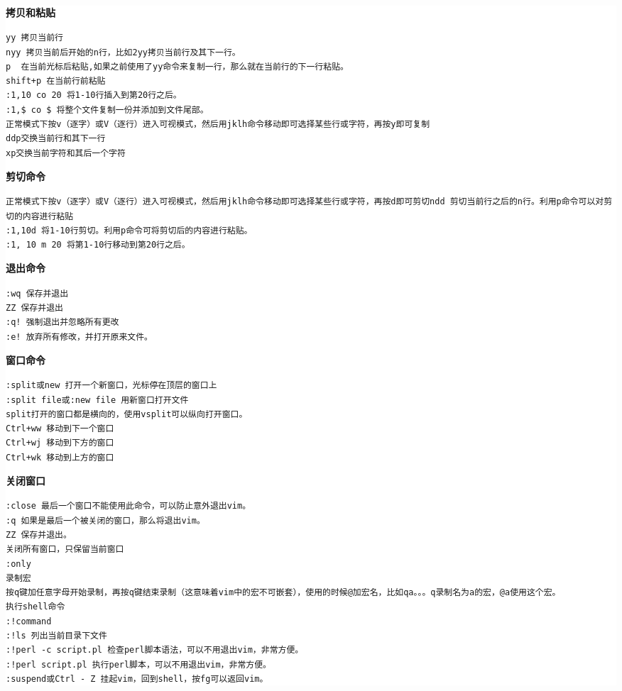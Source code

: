 **拷贝和粘贴**

```
yy 拷贝当前行
nyy 拷贝当前后开始的n行，比如2yy拷贝当前行及其下一行。
p  在当前光标后粘贴,如果之前使用了yy命令来复制一行，那么就在当前行的下一行粘贴。
shift+p 在当前行前粘贴
:1,10 co 20 将1-10行插入到第20行之后。
:1,$ co $ 将整个文件复制一份并添加到文件尾部。
正常模式下按v（逐字）或V（逐行）进入可视模式，然后用jklh命令移动即可选择某些行或字符，再按y即可复制
ddp交换当前行和其下一行
xp交换当前字符和其后一个字符
```

**剪切命令**

```
正常模式下按v（逐字）或V（逐行）进入可视模式，然后用jklh命令移动即可选择某些行或字符，再按d即可剪切ndd 剪切当前行之后的n行。利用p命令可以对剪切的内容进行粘贴
:1,10d 将1-10行剪切。利用p命令可将剪切后的内容进行粘贴。
:1, 10 m 20 将第1-10行移动到第20行之后。
```

**退出命令**

```
:wq 保存并退出
ZZ 保存并退出
:q! 强制退出并忽略所有更改
:e! 放弃所有修改，并打开原来文件。
```

**窗口命令**

```
:split或new 打开一个新窗口，光标停在顶层的窗口上
:split file或:new file 用新窗口打开文件
split打开的窗口都是横向的，使用vsplit可以纵向打开窗口。
Ctrl+ww 移动到下一个窗口
Ctrl+wj 移动到下方的窗口
Ctrl+wk 移动到上方的窗口
```

**关闭窗口**

```
:close 最后一个窗口不能使用此命令，可以防止意外退出vim。
:q 如果是最后一个被关闭的窗口，那么将退出vim。
ZZ 保存并退出。
关闭所有窗口，只保留当前窗口
:only
录制宏
按q键加任意字母开始录制，再按q键结束录制（这意味着vim中的宏不可嵌套），使用的时候@加宏名，比如qa。。。q录制名为a的宏，@a使用这个宏。
执行shell命令
:!command
:!ls 列出当前目录下文件
:!perl -c script.pl 检查perl脚本语法，可以不用退出vim，非常方便。
:!perl script.pl 执行perl脚本，可以不用退出vim，非常方便。
:suspend或Ctrl - Z 挂起vim，回到shell，按fg可以返回vim。
```
